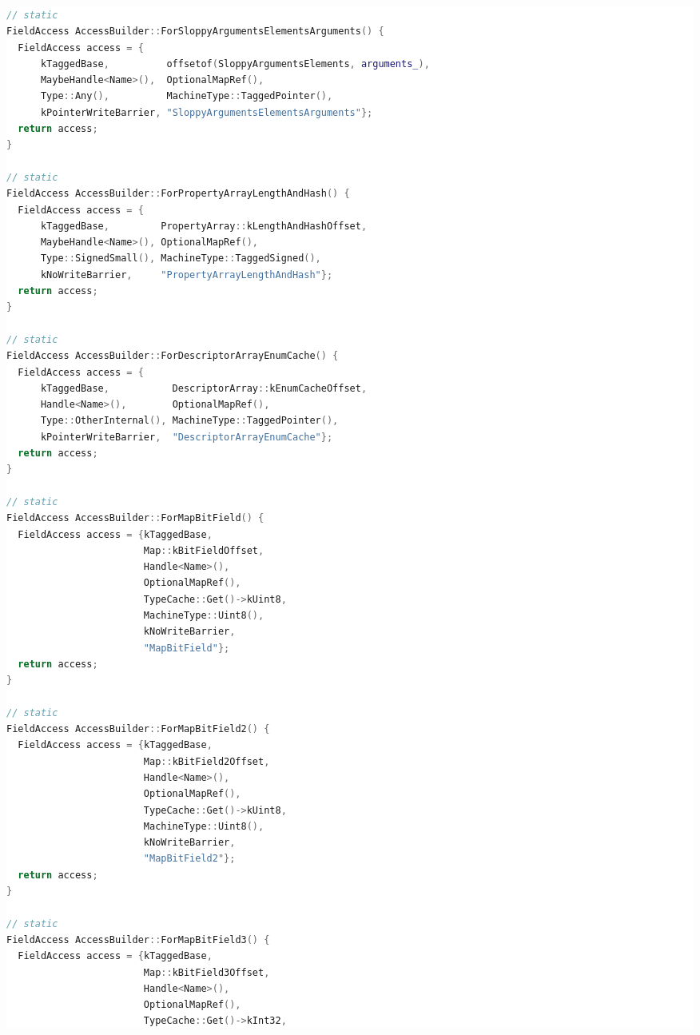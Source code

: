 ```cpp
// static
FieldAccess AccessBuilder::ForSloppyArgumentsElementsArguments() {
  FieldAccess access = {
      kTaggedBase,          offsetof(SloppyArgumentsElements, arguments_),
      MaybeHandle<Name>(),  OptionalMapRef(),
      Type::Any(),          MachineType::TaggedPointer(),
      kPointerWriteBarrier, "SloppyArgumentsElementsArguments"};
  return access;
}

// static
FieldAccess AccessBuilder::ForPropertyArrayLengthAndHash() {
  FieldAccess access = {
      kTaggedBase,         PropertyArray::kLengthAndHashOffset,
      MaybeHandle<Name>(), OptionalMapRef(),
      Type::SignedSmall(), MachineType::TaggedSigned(),
      kNoWriteBarrier,     "PropertyArrayLengthAndHash"};
  return access;
}

// static
FieldAccess AccessBuilder::ForDescriptorArrayEnumCache() {
  FieldAccess access = {
      kTaggedBase,           DescriptorArray::kEnumCacheOffset,
      Handle<Name>(),        OptionalMapRef(),
      Type::OtherInternal(), MachineType::TaggedPointer(),
      kPointerWriteBarrier,  "DescriptorArrayEnumCache"};
  return access;
}

// static
FieldAccess AccessBuilder::ForMapBitField() {
  FieldAccess access = {kTaggedBase,
                        Map::kBitFieldOffset,
                        Handle<Name>(),
                        OptionalMapRef(),
                        TypeCache::Get()->kUint8,
                        MachineType::Uint8(),
                        kNoWriteBarrier,
                        "MapBitField"};
  return access;
}

// static
FieldAccess AccessBuilder::ForMapBitField2() {
  FieldAccess access = {kTaggedBase,
                        Map::kBitField2Offset,
                        Handle<Name>(),
                        OptionalMapRef(),
                        TypeCache::Get()->kUint8,
                        MachineType::Uint8(),
                        kNoWriteBarrier,
                        "MapBitField2"};
  return access;
}

// static
FieldAccess AccessBuilder::ForMapBitField3() {
  FieldAccess access = {kTaggedBase,
                        Map::kBitField3Offset,
                        Handle<Name>(),
                        OptionalMapRef(),
                        TypeCache::Get()->kInt32,
```